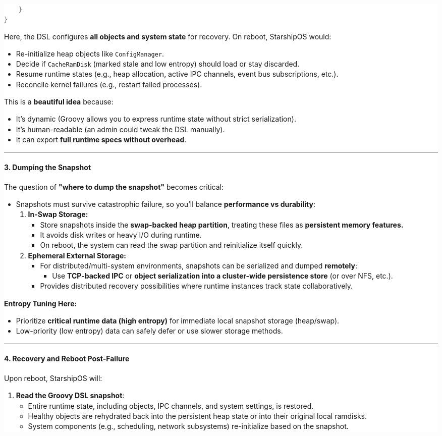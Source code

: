 ```groovy
    }
}
```

Here, the DSL configures **all objects and system state** for recovery. On reboot, StarshipOS would:

- Re-initialize heap objects like `ConfigManager`.
- Decide if `CacheRamDisk` (marked stale and low entropy) should load or stay discarded.
- Resume runtime states (e.g., heap allocation, active IPC channels, event bus subscriptions, etc.).
- Reconcile kernel failures (e.g., restart failed processes).

This is a **beautiful idea** because:

- It’s dynamic (Groovy allows you to express runtime state without strict serialization).
- It’s human-readable (an admin could tweak the DSL manually).
- It can export **full runtime specs without overhead**.

---

#### 3. **Dumping the Snapshot**

The question of **"where to dump the snapshot"** becomes critical:

- Snapshots must survive catastrophic failure, so you’ll balance **performance vs durability**:
    1. **In-Swap Storage:**
        - Store snapshots inside the **swap-backed heap partition**, treating these files as **persistent memory
          features.**
        - It avoids disk writes or heavy I/O during runtime.
        - On reboot, the system can read the swap partition and reinitialize itself quickly.
    2. **Ephemeral External Storage:**
        - For distributed/multi-system environments, snapshots can be serialized and dumped **remotely**:
            - Use **TCP-backed IPC** or **object serialization into a cluster-wide persistence store** (or over NFS,
              etc.).
        - Provides distributed recovery possibilities where runtime instances track state collaboratively.

**Entropy Tuning Here:**

- Prioritize **critical runtime data (high entropy)** for immediate local snapshot storage (heap/swap).
- Low-priority (low entropy) data can safely defer or use slower storage methods.

---

#### 4. **Recovery and Reboot Post-Failure**

Upon reboot, StarshipOS will:

1. **Read the Groovy DSL snapshot**:
    - Entire runtime state, including objects, IPC channels, and system settings, is restored.
    - Healthy objects are rehydrated back into the persistent heap state or into their original local ramdisks.
    - System components (e.g., scheduling, network subsystems) re-initialize based on the snapshot.
